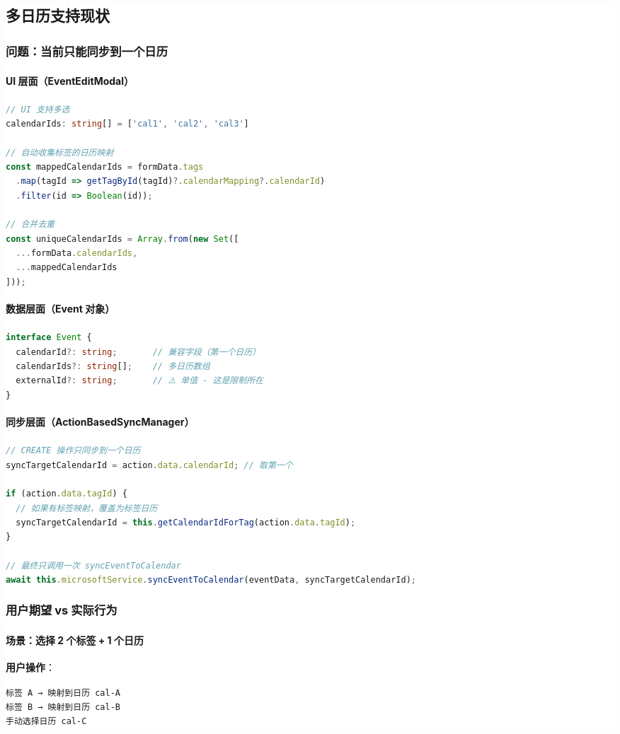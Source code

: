 ## 多日历支持现状

### 问题：当前只能同步到一个日历

#### UI 层面（EventEditModal）

```typescript
// UI 支持多选
calendarIds: string[] = ['cal1', 'cal2', 'cal3']

// 自动收集标签的日历映射
const mappedCalendarIds = formData.tags
  .map(tagId => getTagById(tagId)?.calendarMapping?.calendarId)
  .filter(id => Boolean(id));

// 合并去重
const uniqueCalendarIds = Array.from(new Set([
  ...formData.calendarIds,
  ...mappedCalendarIds
]));
```

#### 数据层面（Event 对象）

```typescript
interface Event {
  calendarId?: string;       // 兼容字段（第一个日历）
  calendarIds?: string[];    // 多日历数组
  externalId?: string;       // ⚠️ 单值 - 这是限制所在
}
```

#### 同步层面（ActionBasedSyncManager）

```typescript
// CREATE 操作只同步到一个日历
syncTargetCalendarId = action.data.calendarId; // 取第一个

if (action.data.tagId) {
  // 如果有标签映射，覆盖为标签日历
  syncTargetCalendarId = this.getCalendarIdForTag(action.data.tagId);
}

// 最终只调用一次 syncEventToCalendar
await this.microsoftService.syncEventToCalendar(eventData, syncTargetCalendarId);
```

### 用户期望 vs 实际行为

#### 场景：选择 2 个标签 + 1 个日历

**用户操作**：
```
标签 A → 映射到日历 cal-A
标签 B → 映射到日历 cal-B
手动选择日历 cal-C
```
